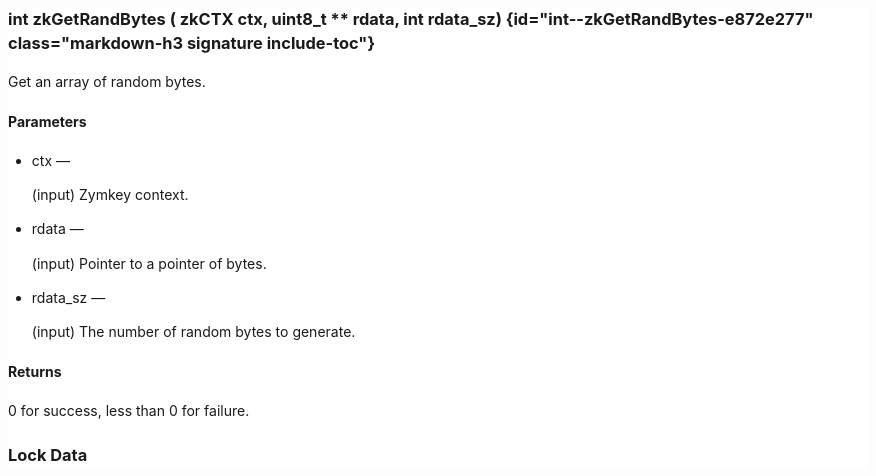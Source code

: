 <div class="method">

### <span><span class="returns">int</span> <span class="pointer-ref"></span> <span class="name">zkGetRandBytes</span> <span class="param-list"><span class="param-paren paren-open">(</span> <span class="param-item-wrapper"><span class="param"><span class="annotation"></span>  <span class="type">zkCTX</span> <span class="pointer-ref"></span> <span class="name">ctx</span></span><span class="param-divider">, </span></span><span class="param-item-wrapper"><span class="param"><span class="annotation"></span>  <span class="type">uint8\_t</span> <span class="pointer-ref">\*\*</span> <span class="name">rdata</span></span><span class="param-divider">, </span></span><span class="param-item-wrapper"><span class="param"><span class="annotation"></span>  <span class="type">int</span> <span class="pointer-ref"></span> <span class="name">rdata\_sz</span></span></span><span class="param-paren paren-close">)</span></span></span> {id="int--zkGetRandBytes-e872e277" class="markdown-h3 signature include-toc"}

<div class="body">
<div class="description">
<p>Get an array of random bytes.</p>
</div>
<div class="parameters">
<h4>Parameters</h4>
<ul>
<li class="param-item">
<span class="name">ctx</span><span class="param-desc-divider"> &#8212; </span><span class="description">
<p>(input) Zymkey context.</p>
</span>
</li>
<li class="param-item">
<span class="name">rdata</span><span class="param-desc-divider"> &#8212; </span><span class="description">
<p>(input) Pointer to a pointer of bytes.</p>
</span>
</li>
<li class="param-item">
<span class="name">rdata_sz</span><span class="param-desc-divider"> &#8212; </span><span class="description">
<p>(input) The number of random bytes to generate.</p>
</span>
</li>
</ul>
</div>
<div class="returns">
<h4>Returns</h4>
<span class="return_value">
<p>0 for success, less than 0 for failure.</p>
</span>
</div>
</div>
</div>
</div>
<div class="context">
<h3 class="context-name">Lock Data</h3>
<div class="method">
